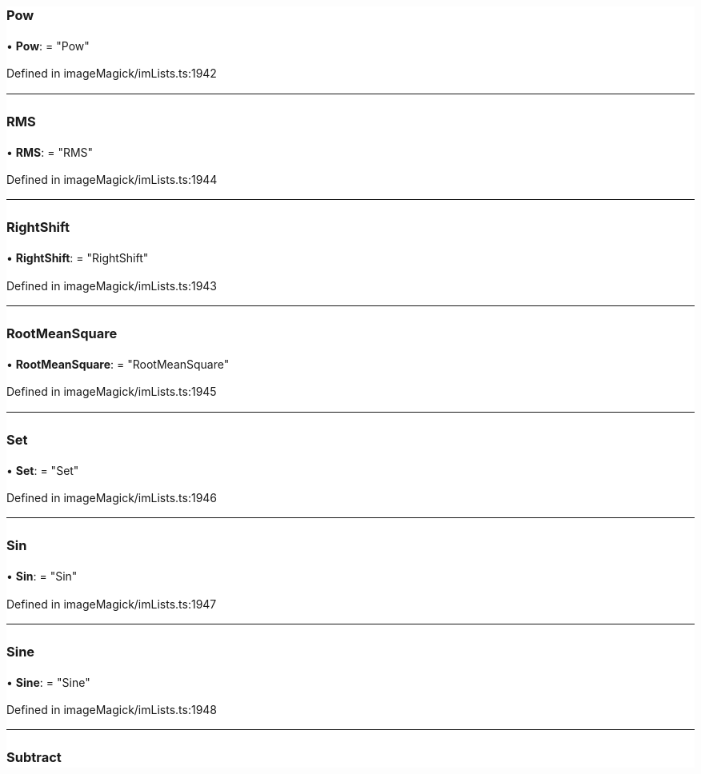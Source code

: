 ###  Pow

• **Pow**: = "Pow"

Defined in imageMagick/imLists.ts:1942

___

###  RMS

• **RMS**: = "RMS"

Defined in imageMagick/imLists.ts:1944

___

###  RightShift

• **RightShift**: = "RightShift"

Defined in imageMagick/imLists.ts:1943

___

###  RootMeanSquare

• **RootMeanSquare**: = "RootMeanSquare"

Defined in imageMagick/imLists.ts:1945

___

###  Set

• **Set**: = "Set"

Defined in imageMagick/imLists.ts:1946

___

###  Sin

• **Sin**: = "Sin"

Defined in imageMagick/imLists.ts:1947

___

###  Sine

• **Sine**: = "Sine"

Defined in imageMagick/imLists.ts:1948

___

###  Subtract
